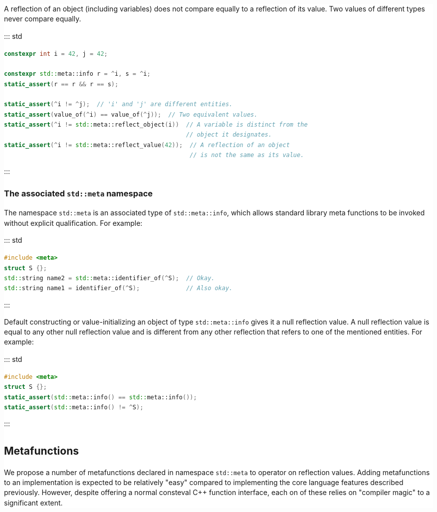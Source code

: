 A reflection of an object (including variables) does not compare equally to a reflection of its value. Two values of different types never compare equally.

::: std
```c++
constexpr int i = 42, j = 42;

constexpr std::meta::info r = ^i, s = ^i;
static_assert(r == r && r == s);

static_assert(^i != ^j);  // 'i' and 'j' are different entities.
static_assert(value_of(^i) == value_of(^j));  // Two equivalent values.
static_assert(^i != std::meta::reflect_object(i))  // A variable is distinct from the
                                                   // object it designates.
static_assert(^i != std::meta::reflect_value(42));  // A reflection of an object
                                                    // is not the same as its value.
```
:::


### The associated `std::meta` namespace

The namespace `std::meta` is an associated type of `std::meta::info`, which allows standard library meta functions to be invoked without explicit qualification. For example:

::: std
```c++
#include <meta>
struct S {};
std::string name2 = std::meta::identifier_of(^S);  // Okay.
std::string name1 = identifier_of(^S);             // Also okay.
```
:::

Default constructing or value-initializing an object of type `std::meta::info` gives it a null reflection value.
A null reflection value is equal to any other null reflection value and is different from any other reflection that refers to one of the mentioned entities.
For example:

::: std
```c++
#include <meta>
struct S {};
static_assert(std::meta::info() == std::meta::info());
static_assert(std::meta::info() != ^S);
```
:::


## Metafunctions

We propose a number of metafunctions declared in namespace `std::meta` to operator on reflection values.
Adding metafunctions to an implementation is expected to be relatively "easy" compared to implementing the core language features described previously.
However, despite offering a normal consteval C++ function interface, each on of these relies on "compiler magic" to a significant extent.
